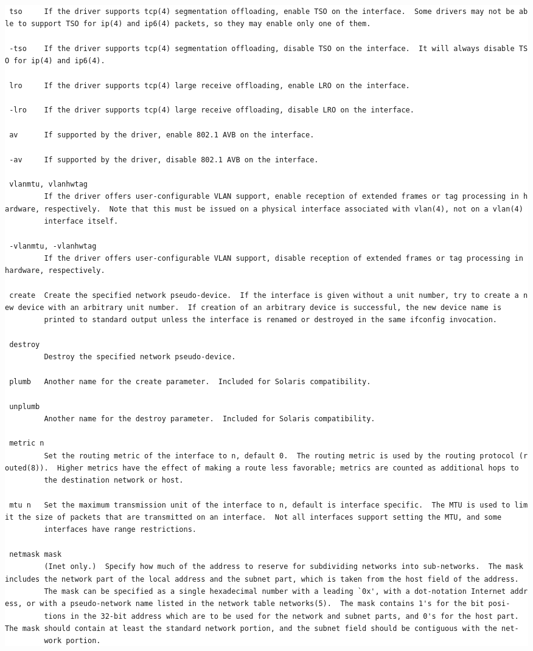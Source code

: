      tso     If the driver supports tcp(4) segmentation offloading, enable TSO on the interface.  Some drivers may not be able to support TSO for ip(4) and ip6(4) packets, so they may enable only one of them.

     -tso    If the driver supports tcp(4) segmentation offloading, disable TSO on the interface.  It will always disable TSO for ip(4) and ip6(4).

     lro     If the driver supports tcp(4) large receive offloading, enable LRO on the interface.

     -lro    If the driver supports tcp(4) large receive offloading, disable LRO on the interface.

     av      If supported by the driver, enable 802.1 AVB on the interface.

     -av     If supported by the driver, disable 802.1 AVB on the interface.

     vlanmtu, vlanhwtag
             If the driver offers user-configurable VLAN support, enable reception of extended frames or tag processing in hardware, respectively.  Note that this must be issued on a physical interface associated with vlan(4), not on a vlan(4)
             interface itself.

     -vlanmtu, -vlanhwtag
             If the driver offers user-configurable VLAN support, disable reception of extended frames or tag processing in hardware, respectively.

     create  Create the specified network pseudo-device.  If the interface is given without a unit number, try to create a new device with an arbitrary unit number.  If creation of an arbitrary device is successful, the new device name is
             printed to standard output unless the interface is renamed or destroyed in the same ifconfig invocation.

     destroy
             Destroy the specified network pseudo-device.

     plumb   Another name for the create parameter.  Included for Solaris compatibility.

     unplumb
             Another name for the destroy parameter.  Included for Solaris compatibility.

     metric n
             Set the routing metric of the interface to n, default 0.  The routing metric is used by the routing protocol (routed(8)).  Higher metrics have the effect of making a route less favorable; metrics are counted as additional hops to
             the destination network or host.

     mtu n   Set the maximum transmission unit of the interface to n, default is interface specific.  The MTU is used to limit the size of packets that are transmitted on an interface.  Not all interfaces support setting the MTU, and some
             interfaces have range restrictions.

     netmask mask
             (Inet only.)  Specify how much of the address to reserve for subdividing networks into sub-networks.  The mask includes the network part of the local address and the subnet part, which is taken from the host field of the address.
             The mask can be specified as a single hexadecimal number with a leading `0x', with a dot-notation Internet address, or with a pseudo-network name listed in the network table networks(5).  The mask contains 1's for the bit posi-
             tions in the 32-bit address which are to be used for the network and subnet parts, and 0's for the host part.  The mask should contain at least the standard network portion, and the subnet field should be contiguous with the net-
             work portion.
